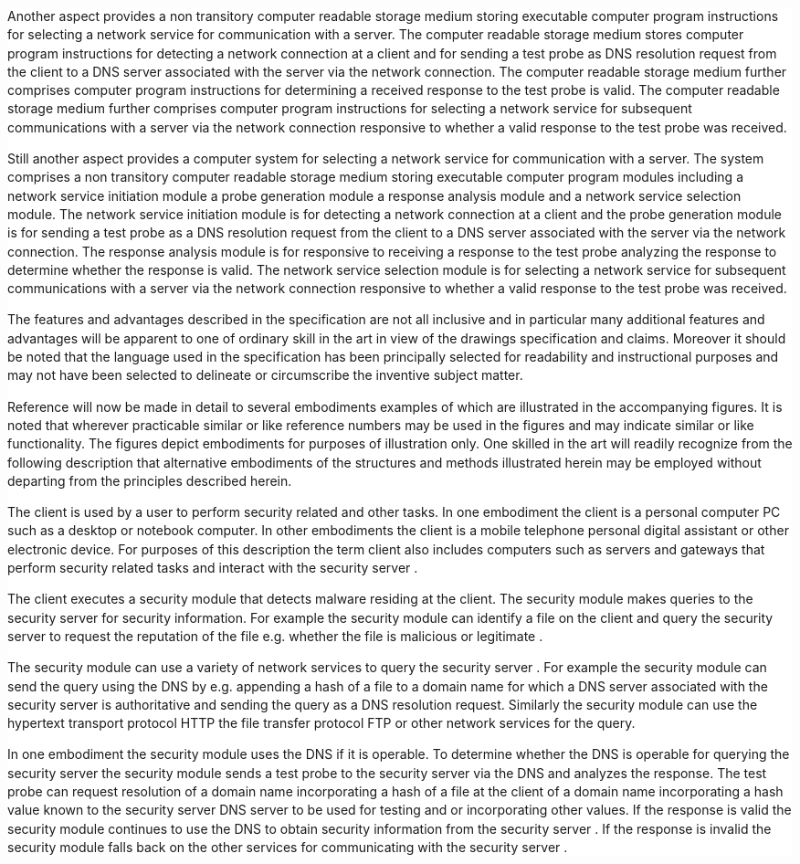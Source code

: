 Another aspect provides a non transitory computer readable storage medium storing executable computer program instructions for selecting a network service for communication with a server. The computer readable storage medium stores computer program instructions for detecting a network connection at a client and for sending a test probe as DNS resolution request from the client to a DNS server associated with the server via the network connection. The computer readable storage medium further comprises computer program instructions for determining a received response to the test probe is valid. The computer readable storage medium further comprises computer program instructions for selecting a network service for subsequent communications with a server via the network connection responsive to whether a valid response to the test probe was received.

Still another aspect provides a computer system for selecting a network service for communication with a server. The system comprises a non transitory computer readable storage medium storing executable computer program modules including a network service initiation module a probe generation module a response analysis module and a network service selection module. The network service initiation module is for detecting a network connection at a client and the probe generation module is for sending a test probe as a DNS resolution request from the client to a DNS server associated with the server via the network connection. The response analysis module is for responsive to receiving a response to the test probe analyzing the response to determine whether the response is valid. The network service selection module is for selecting a network service for subsequent communications with a server via the network connection responsive to whether a valid response to the test probe was received.

The features and advantages described in the specification are not all inclusive and in particular many additional features and advantages will be apparent to one of ordinary skill in the art in view of the drawings specification and claims. Moreover it should be noted that the language used in the specification has been principally selected for readability and instructional purposes and may not have been selected to delineate or circumscribe the inventive subject matter.

Reference will now be made in detail to several embodiments examples of which are illustrated in the accompanying figures. It is noted that wherever practicable similar or like reference numbers may be used in the figures and may indicate similar or like functionality. The figures depict embodiments for purposes of illustration only. One skilled in the art will readily recognize from the following description that alternative embodiments of the structures and methods illustrated herein may be employed without departing from the principles described herein.

The client is used by a user to perform security related and other tasks. In one embodiment the client is a personal computer PC such as a desktop or notebook computer. In other embodiments the client is a mobile telephone personal digital assistant or other electronic device. For purposes of this description the term client also includes computers such as servers and gateways that perform security related tasks and interact with the security server .

The client executes a security module that detects malware residing at the client. The security module makes queries to the security server for security information. For example the security module can identify a file on the client and query the security server to request the reputation of the file e.g. whether the file is malicious or legitimate .

The security module can use a variety of network services to query the security server . For example the security module can send the query using the DNS by e.g. appending a hash of a file to a domain name for which a DNS server associated with the security server is authoritative and sending the query as a DNS resolution request. Similarly the security module can use the hypertext transport protocol HTTP the file transfer protocol FTP or other network services for the query.

In one embodiment the security module uses the DNS if it is operable. To determine whether the DNS is operable for querying the security server the security module sends a test probe to the security server via the DNS and analyzes the response. The test probe can request resolution of a domain name incorporating a hash of a file at the client of a domain name incorporating a hash value known to the security server DNS server to be used for testing and or incorporating other values. If the response is valid the security module continues to use the DNS to obtain security information from the security server . If the response is invalid the security module falls back on the other services for communicating with the security server .

